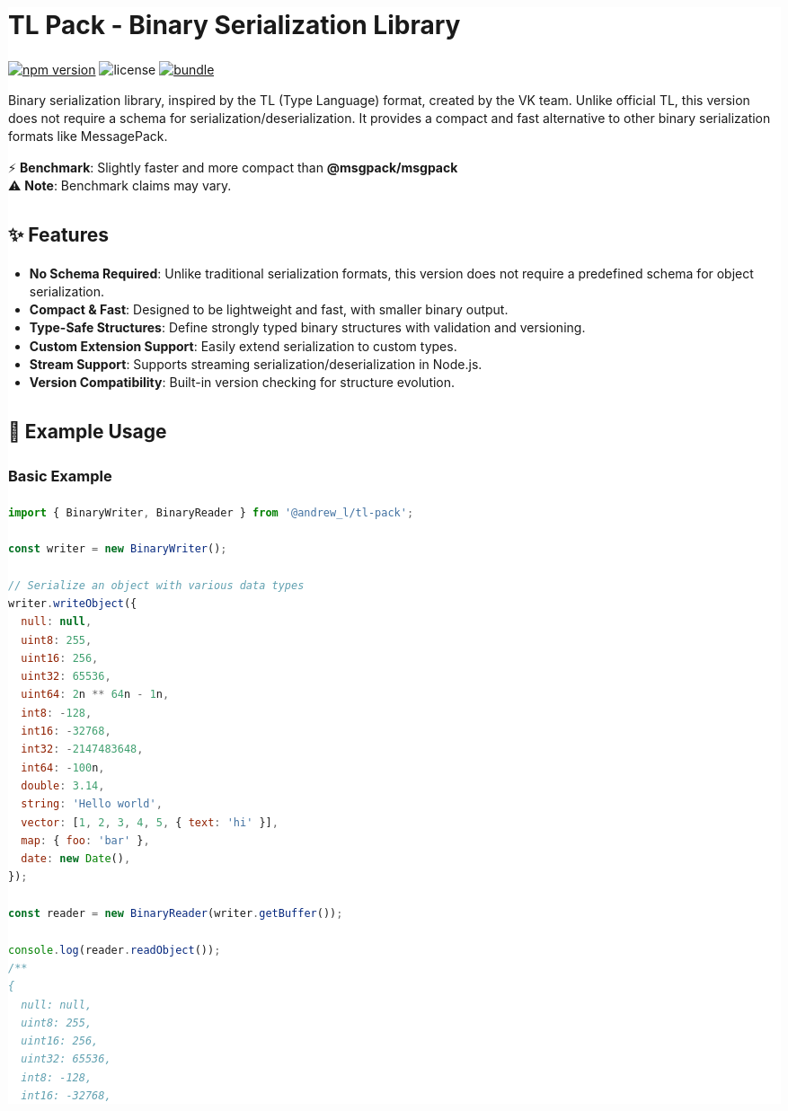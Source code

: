 # TL Pack - Binary Serialization Library

[![npm version][npm-version-src]][npm-version-href]
![license][license-src]
[![bundle][bundle-src]][bundle-href]

Binary serialization library, inspired by the TL (Type Language) format, created by the VK team. Unlike official TL, this version does not require a schema for serialization/deserialization. It provides a compact and fast alternative to other binary serialization formats like MessagePack.

⚡ **Benchmark**: Slightly faster and more compact than **@msgpack/msgpack**  
⚠️ **Note**: Benchmark claims may vary.



## ✨ Features

- **No Schema Required**: Unlike traditional serialization formats, this version does not require a predefined schema for object serialization.
- **Compact & Fast**: Designed to be lightweight and fast, with smaller binary output.
- **Type-Safe Structures**: Define strongly typed binary structures with validation and versioning.
- **Custom Extension Support**: Easily extend serialization to custom types.
- **Stream Support**: Supports streaming serialization/deserialization in Node.js.
- **Version Compatibility**: Built-in version checking for structure evolution.

## 🚀 Example Usage

### Basic Example

```javascript
import { BinaryWriter, BinaryReader } from '@andrew_l/tl-pack';

const writer = new BinaryWriter();

// Serialize an object with various data types
writer.writeObject({
  null: null,
  uint8: 255,
  uint16: 256,
  uint32: 65536,
  uint64: 2n ** 64n - 1n,
  int8: -128,
  int16: -32768,
  int32: -2147483648,
  int64: -100n,
  double: 3.14,
  string: 'Hello world',
  vector: [1, 2, 3, 4, 5, { text: 'hi' }],
  map: { foo: 'bar' },
  date: new Date(),
});

const reader = new BinaryReader(writer.getBuffer());

console.log(reader.readObject());
/**
{
  null: null,
  uint8: 255,
  uint16: 256,
  uint32: 65536,
  int8: -128,
  int16: -32768,
```

[npm-version-src]: https://img.shields.io/npm/v/@andrew_l/tl-pack?style=flat
[npm-version-href]: https://npmjs.com/package/@andrew_l/tl-pack
[bundle-src]: https://img.shields.io/bundlephobia/min/@andrew_l/tl-pack?style=flat
[bundle-href]: https://bundlephobia.com/result?p=@andrew_l/tl-pack
[license-src]: https://img.shields.io/npm/l/@andrew_l/tl-pack?style=flat